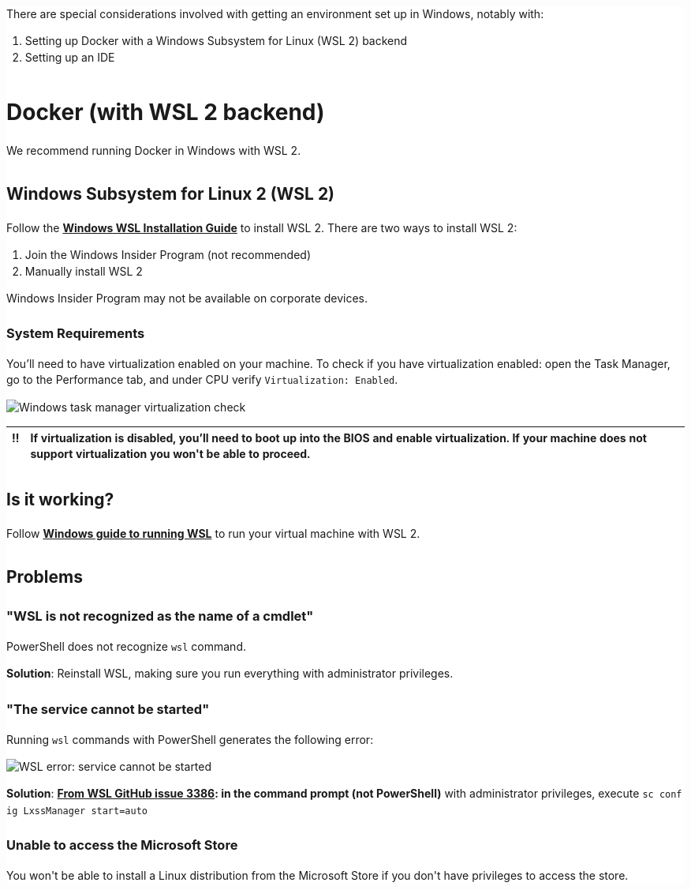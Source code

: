 
There are special considerations involved with getting an environment set up in Windows, notably with:
1. Setting up Docker with a Windows Subsystem for Linux (WSL 2) backend
2. Setting up an IDE

# Docker (with WSL 2 backend)
We recommend running Docker in Windows with WSL 2.

## Windows Subsystem for Linux 2 (WSL 2)
Follow the **[Windows WSL Installation Guide](https://docs.microsoft.com/en-us/windows/wsl/install-win10)** to install WSL 2. There are two ways to install WSL 2:
1. Join the Windows Insider Program (not recommended)
2. Manually install WSL 2

Windows Insider Program may not be available on corporate devices. 

### System Requirements
You’ll need to have virtualization enabled on your machine. To check if you have virtualization enabled: open the Task Manager, go to the Performance tab, and under CPU verify `Virtualization: Enabled`.

![Windows task manager virtualization check](https://drive.google.com/uc?id=1jknfSqD_qUEU8ulsFko52PG31eYs6QSm)

:bangbang: | If virtualization is disabled, you’ll need to boot up into the BIOS and enable virtualization. If your machine does not support virtualization you won't be able to proceed.
:---: | :---

## Is it working?
Follow **[Windows guide to running WSL](https://docs.microsoft.com/en-us/windows/wsl/wsl-config#ways-to-run-wsl)** to run your virtual machine with WSL 2.

## Problems
### "WSL is not recognized as the name of a cmdlet"
PowerShell does not recognize `wsl` command.

**Solution**: Reinstall WSL, making sure you run everything with administrator privileges.

### "The service cannot be started"
Running `wsl` commands with PowerShell generates the following error:

![WSL error: service cannot be started](https://drive.google.com/uc?id=1pwt7Lp-_sjS99lCv08EriPjM01K5hYtN)

**Solution**: **[From WSL GitHub issue 3386](https://github.com/Microsoft/WSL/issues/3386): in the command prompt (not PowerShell)** with administrator privileges, execute `sc config LxssManager start=auto` 

### Unable to access the Microsoft Store
You won't be able to install a Linux distribution from the Microsoft Store if you don't have privileges to access the store. 
